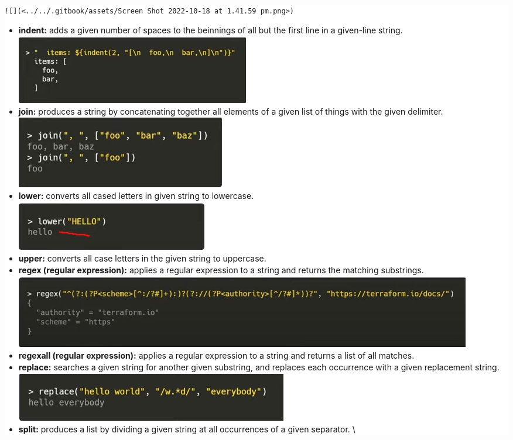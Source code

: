     ![](<../../.gitbook/assets/Screen Shot 2022-10-18 at 1.41.59 pm.png>)
  * **indent:** adds a given number of spaces to the beinnings of all but the first line in a given-line string. \
    ![](<../../.gitbook/assets/Screen Shot 2022-10-18 at 1.44.55 pm.png>)
  * **join:** produces a string by concatenating together all elements of a given list of things with the given delimiter. \
    ![](<../../.gitbook/assets/Screen Shot 2022-10-18 at 1.45.49 pm.png>)
  * **lower:** converts all cased letters in given string to lowercase. \
    ![](<../../.gitbook/assets/Screen Shot 2022-10-18 at 1.46.31 pm.png>)
  * **upper:** converts all case letters in the given string to uppercase.&#x20;
  * **regex (regular expression):** applies a regular expression to a string and returns the matching substrings.\
    ![](<../../.gitbook/assets/Screen Shot 2022-10-18 at 1.47.03 pm.png>)
  * **regexall (regular expression):** applies a regular expression to a string and returns a list of all matches.
  * **replace:** searches a given string for another given substring, and replaces each occurrence with a given replacement string.\
    &#x20;![](<../../.gitbook/assets/Screen Shot 2022-10-18 at 1.48.43 pm.png>)
  * **split:** produces a list by dividing a given string at all occurrences of a given separator. \